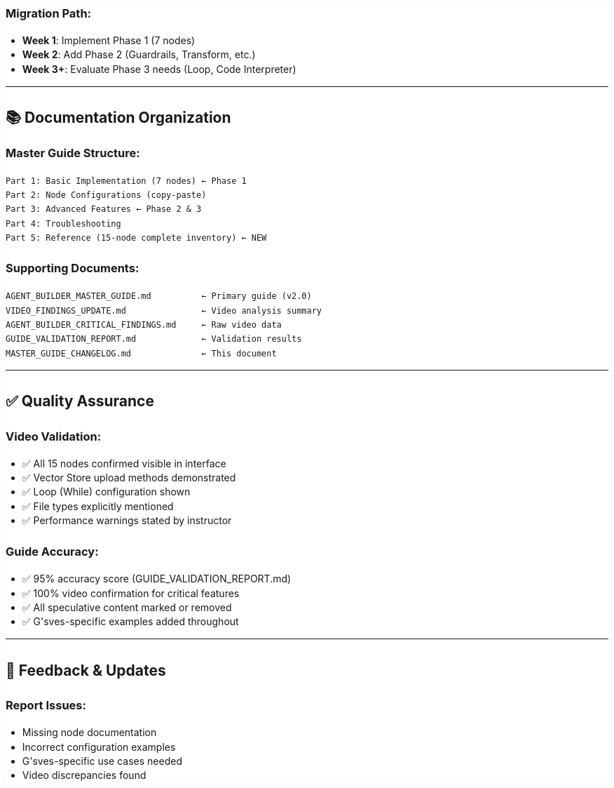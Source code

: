 ### Migration Path:
- **Week 1**: Implement Phase 1 (7 nodes)
- **Week 2**: Add Phase 2 (Guardrails, Transform, etc.)
- **Week 3+**: Evaluate Phase 3 needs (Loop, Code Interpreter)

---

## 📚 Documentation Organization

### Master Guide Structure:
```
Part 1: Basic Implementation (7 nodes) ← Phase 1
Part 2: Node Configurations (copy-paste)
Part 3: Advanced Features ← Phase 2 & 3
Part 4: Troubleshooting
Part 5: Reference (15-node complete inventory) ← NEW
```

### Supporting Documents:
```
AGENT_BUILDER_MASTER_GUIDE.md          ← Primary guide (v2.0)
VIDEO_FINDINGS_UPDATE.md               ← Video analysis summary
AGENT_BUILDER_CRITICAL_FINDINGS.md     ← Raw video data
GUIDE_VALIDATION_REPORT.md             ← Validation results
MASTER_GUIDE_CHANGELOG.md              ← This document
```

---

## ✅ Quality Assurance

### Video Validation:
- ✅ All 15 nodes confirmed visible in interface
- ✅ Vector Store upload methods demonstrated
- ✅ Loop (While) configuration shown
- ✅ File types explicitly mentioned
- ✅ Performance warnings stated by instructor

### Guide Accuracy:
- ✅ 95% accuracy score (GUIDE_VALIDATION_REPORT.md)
- ✅ 100% video confirmation for critical features
- ✅ All speculative content marked or removed
- ✅ G'sves-specific examples added throughout

---

## 📧 Feedback & Updates

### Report Issues:
- Missing node documentation
- Incorrect configuration examples
- G'sves-specific use cases needed
- Video discrepancies found
